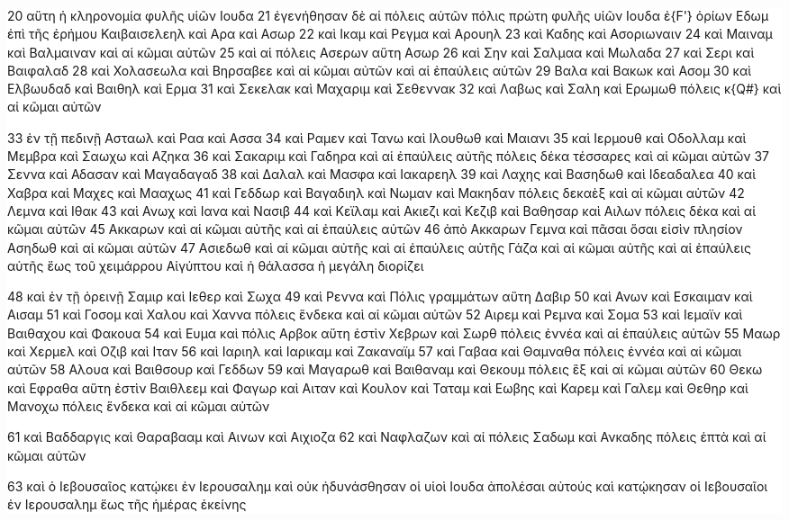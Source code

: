 20 αὕτη ἡ κληρονομία φυλῆς υἱῶν Ιουδα
21 ἐγενήθησαν δὲ αἱ πόλεις αὐτῶν πόλις πρώτη φυλῆς υἱῶν Ιουδα ἐ{F'} ὁρίων Εδωμ ἐπὶ τῆς ἐρήμου Καιβαισελεηλ καὶ Αρα καὶ Ασωρ
22 καὶ Ικαμ καὶ Ρεγμα καὶ Αρουηλ
23 καὶ Καδης καὶ Ασοριωναιν
24 καὶ Μαιναμ καὶ Βαλμαιναν καὶ αἱ κῶμαι αὐτῶν
25 καὶ αἱ πόλεις Ασερων αὕτη Ασωρ
26 καὶ Σην καὶ Σαλμαα καὶ Μωλαδα
27 καὶ Σερι καὶ Βαιφαλαδ
28 καὶ Χολασεωλα καὶ Βηρσαβεε καὶ αἱ κῶμαι αὐτῶν καὶ αἱ ἐπαύλεις αὐτῶν
29 Βαλα καὶ Βακωκ καὶ Ασομ
30 καὶ Ελβωυδαδ καὶ Βαιθηλ καὶ Ερμα
31 καὶ Σεκελακ καὶ Μαχαριμ καὶ Σεθεννακ
32 καὶ Λαβως καὶ Σαλη καὶ Ερωμωθ πόλεις κ{Q#} καὶ αἱ κῶμαι αὐτῶν

33 ἐν τῇ πεδινῇ Ασταωλ καὶ Ραα καὶ Ασσα
34 καὶ Ραμεν καὶ Τανω καὶ Ιλουθωθ καὶ Μαιανι
35 καὶ Ιερμουθ καὶ Οδολλαμ καὶ Μεμβρα καὶ Σαωχω καὶ Αζηκα
36 καὶ Σακαριμ καὶ Γαδηρα καὶ αἱ ἐπαύλεις αὐτῆς πόλεις δέκα τέσσαρες καὶ αἱ κῶμαι αὐτῶν
37 Σεννα καὶ Αδασαν καὶ Μαγαδαγαδ
38 καὶ Δαλαλ καὶ Μασφα καὶ Ιακαρεηλ
39 καὶ Λαχης καὶ Βασηδωθ καὶ Ιδεαδαλεα
40 καὶ Χαβρα καὶ Μαχες καὶ Μααχως
41 καὶ Γεδδωρ καὶ Βαγαδιηλ καὶ Νωμαν καὶ Μακηδαν πόλεις δεκαὲξ καὶ αἱ κῶμαι αὐτῶν
42 Λεμνα καὶ Ιθακ
43 καὶ Ανωχ καὶ Ιανα καὶ Νασιβ
44 καὶ Κεϊλαμ καὶ Ακιεζι καὶ Κεζιβ καὶ Βαθησαρ καὶ Αιλων πόλεις δέκα καὶ αἱ κῶμαι αὐτῶν
45 Ακκαρων καὶ αἱ κῶμαι αὐτῆς καὶ αἱ ἐπαύλεις αὐτῶν
46 ἀπὸ Ακκαρων Γεμνα καὶ πᾶσαι ὅσαι εἰσὶν πλησίον Ασηδωθ καὶ αἱ κῶμαι αὐτῶν
47 Ασιεδωθ καὶ αἱ κῶμαι αὐτῆς καὶ αἱ ἐπαύλεις αὐτῆς Γάζα καὶ αἱ κῶμαι αὐτῆς καὶ αἱ ἐπαύλεις αὐτῆς ἕως τοῦ χειμάρρου Αἰγύπτου καὶ ἡ θάλασσα ἡ μεγάλη διορίζει

48 καὶ ἐν τῇ ὀρεινῇ Σαμιρ καὶ Ιεθερ καὶ Σωχα
49 καὶ Ρεννα καὶ Πόλις γραμμάτων αὕτη Δαβιρ
50 καὶ Ανων καὶ Εσκαιμαν καὶ Αισαμ
51 καὶ Γοσομ καὶ Χαλου καὶ Χαννα πόλεις ἕνδεκα καὶ αἱ κῶμαι αὐτῶν
52 Αιρεμ καὶ Ρεμνα καὶ Σομα
53 καὶ Ιεμαϊν καὶ Βαιθαχου καὶ Φακουα
54 καὶ Ευμα καὶ πόλις Αρβοκ αὕτη ἐστὶν Χεβρων καὶ Σωρθ πόλεις ἐννέα καὶ αἱ ἐπαύλεις αὐτῶν
55 Μαωρ καὶ Χερμελ καὶ Οζιβ καὶ Ιταν
56 καὶ Ιαριηλ καὶ Ιαρικαμ καὶ Ζακαναϊμ
57 καὶ Γαβαα καὶ Θαμναθα πόλεις ἐννέα καὶ αἱ κῶμαι αὐτῶν
58 Αλουα καὶ Βαιθσουρ καὶ Γεδδων
59 καὶ Μαγαρωθ καὶ Βαιθαναμ καὶ Θεκουμ πόλεις ἓξ καὶ αἱ κῶμαι αὐτῶν
60 Θεκω καὶ Εφραθα αὕτη ἐστὶν Βαιθλεεμ καὶ Φαγωρ καὶ Αιταν καὶ Κουλον καὶ Ταταμ καὶ Εωβης καὶ Καρεμ καὶ Γαλεμ καὶ Θεθηρ καὶ Μανοχω πόλεις ἕνδεκα καὶ αἱ κῶμαι αὐτῶν

61 καὶ Βαδδαργις καὶ Θαραβααμ καὶ Αινων καὶ Αιχιοζα
62 καὶ Ναφλαζων καὶ αἱ πόλεις Σαδωμ καὶ Ανκαδης πόλεις ἑπτὰ καὶ αἱ κῶμαι αὐτῶν

63 καὶ ὁ Ιεβουσαῖος κατῴκει ἐν Ιερουσαλημ καὶ οὐκ ἠδυνάσθησαν οἱ υἱοὶ Ιουδα ἀπολέσαι αὐτούς καὶ κατῴκησαν οἱ Ιεβουσαῖοι ἐν Ιερουσαλημ ἕως τῆς ἡμέρας ἐκείνης
